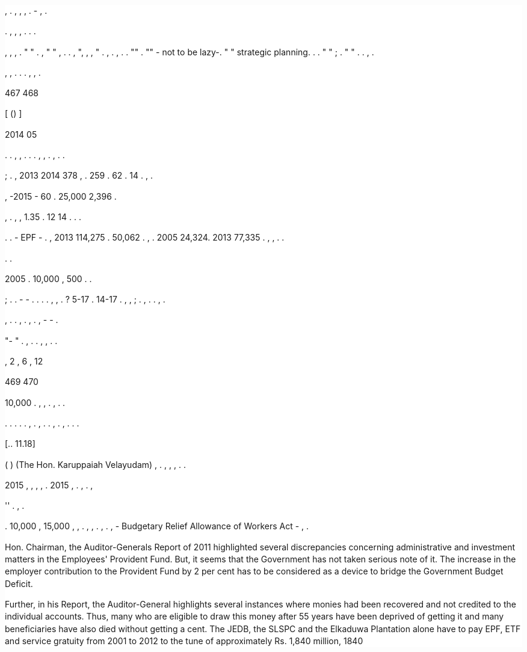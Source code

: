 , . , , , . - , .

. , , , . . .

, , , . " " . , " " , . . , ", , , " . , . , . . "" . "" - not to be lazy-. " " strategic planning. . . " " ; . " " . . , .

, , . . . , , .

467 468

[ () ]

2014 05

. . , , . . . , , . , . .

; . , 2013 2014 378 , . 259 . 62 . 14 . , .

, -2015 - 60 . 25,000 2,396 .

, . , , 1.35 . 12 14 . . .

. . - EPF - . , 2013 114,275 . 50,062 . , . 2005 24,324. 2013 77,335 . , , . .

. .

2005 . 10,000 , 500 . .

; . . - - . . . . , , . ? 5-17 . 14-17 . , , ; . , . . , .

, . . , . , . , - - .

"- " . , . . , , . .

, 2 , 6 , 12

469 470

10,000 . , , . , . .

. . . . . , . , . . , . , . . .

[.. 11.18]

( ) (The Hon. Karuppaiah Velayudam) , . , , , . .

2015 , , , , . 2015 , . , . ,

'' . , .

. 10,000 , 15,000 , , . , , . , . , - Budgetary Relief Allowance of Workers Act - , .

Hon. Chairman, the Auditor-Generals Report of 2011 highlighted several discrepancies concerning administrative and investment matters in the Employees' Provident Fund. But, it seems that the Government has not taken serious note of it. The increase in the employer contribution to the Provident Fund by 2 per cent has to be considered as a device to bridge the Government Budget Deficit.

Further, in his Report, the Auditor-General highlights several instances where monies had been recovered and not credited to the individual accounts. Thus, many who are eligible to draw this money after 55 years have been deprived of getting it and many beneficiaries have also died without getting a cent. The JEDB, the SLSPC and the Elkaduwa Plantation alone have to pay EPF, ETF and service gratuity from 2001 to 2012 to the tune of approximately Rs. 1,840 million, 1840
